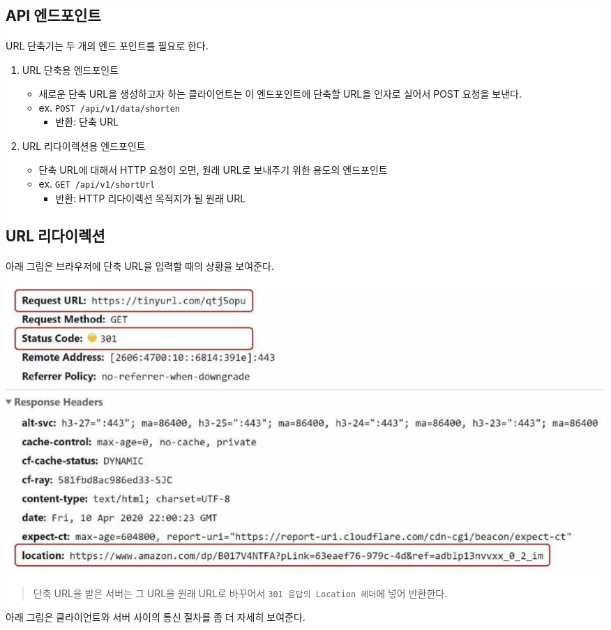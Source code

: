 ## API 엔드포인트

URL 단축기는 두 개의 엔드 포인트를 필요로 한다.

1. URL 단축용 엔드포인트

   - 새로운 단축 URL을 생성하고자 하는 클라이언트는 이 엔드포인트에 단축할 URL을 인자로 실어서 POST 요청을 보낸다.
   - ex. `POST /api/v1/data/shorten`
     - 반환: 단축 URL

2. URL 리다이렉션용 엔드포인트
   - 단축 URL에 대해서 HTTP 요청이 오면, 원래 URL로 보내주기 위한 용도의 엔드포인트
   - ex. `GET /api/v1/shortUrl`
     - 반환: HTTP 리다이렉션 목적지가 될 원래 URL

## URL 리다이렉션

아래 그림은 브라우저에 단축 URL을 입력할 때의 상황을 보여준다.

![8-1](./assets/8-1.png)

> 단축 URL을 받은 서버는 그 URL을 원래 URL로 바꾸어서 `301 응답의 Location 헤더`에 넣어 반환한다.

아래 그림은 클라이언트와 서버 사이의 통신 절차를 좀 더 자세히 보여준다.
